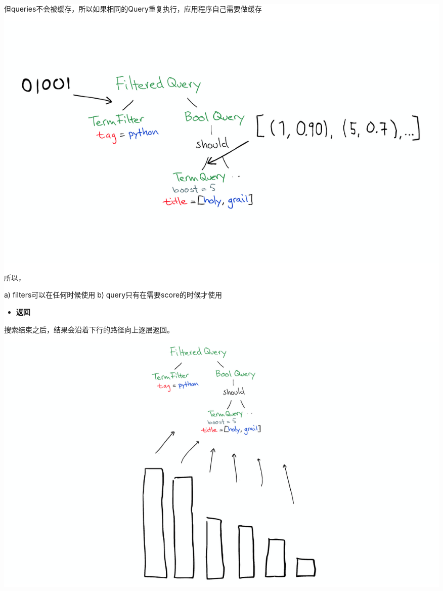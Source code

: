 但queries不会被缓存，所以如果相同的Query重复执行，应用程序自己需要做缓存

![img](assets/es-th-1-39.png)

所以，

a) filters可以在任何时候使用 b) query只有在需要score的时候才使用

- **返回**

搜索结束之后，结果会沿着下行的路径向上逐层返回。

![img](assets/es-th-1-40.png)
